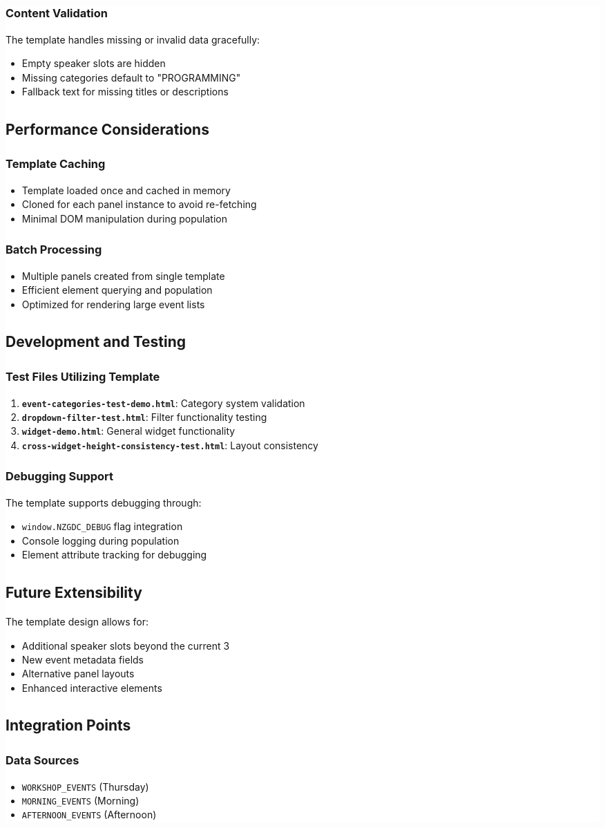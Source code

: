 ### Content Validation
The template handles missing or invalid data gracefully:
- Empty speaker slots are hidden
- Missing categories default to "PROGRAMMING"
- Fallback text for missing titles or descriptions

## Performance Considerations

### Template Caching
- Template loaded once and cached in memory
- Cloned for each panel instance to avoid re-fetching
- Minimal DOM manipulation during population

### Batch Processing
- Multiple panels created from single template
- Efficient element querying and population
- Optimized for rendering large event lists

## Development and Testing

### Test Files Utilizing Template
1. **`event-categories-test-demo.html`**: Category system validation
2. **`dropdown-filter-test.html`**: Filter functionality testing
3. **`widget-demo.html`**: General widget functionality
4. **`cross-widget-height-consistency-test.html`**: Layout consistency

### Debugging Support
The template supports debugging through:
- `window.NZGDC_DEBUG` flag integration
- Console logging during population
- Element attribute tracking for debugging

## Future Extensibility

The template design allows for:
- Additional speaker slots beyond the current 3
- New event metadata fields
- Alternative panel layouts
- Enhanced interactive elements

## Integration Points

### Data Sources
- `WORKSHOP_EVENTS` (Thursday)
- `MORNING_EVENTS` (Morning)  
- `AFTERNOON_EVENTS` (Afternoon)
